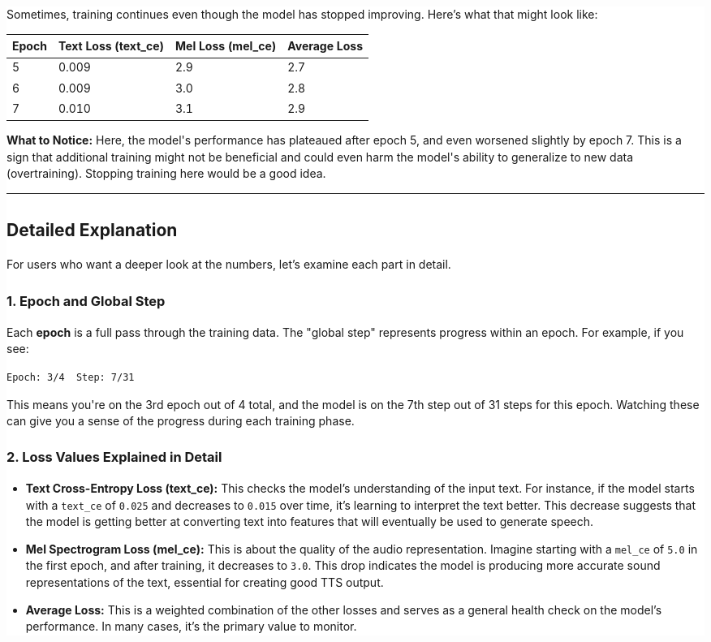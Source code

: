 Sometimes, training continues even though the model has stopped improving. Here’s what that might look like:

|Epoch|Text Loss (text_ce)|Mel Loss (mel_ce)|Average Loss|
|---|---|---|---|
|5|0.009|2.9|2.7|
|6|0.009|3.0|2.8|
|7|0.010|3.1|2.9|

**What to Notice:** Here, the model's performance has plateaued after epoch 5, and even worsened slightly by epoch 7. This is a sign that additional training might not be beneficial and could even harm the model's ability to generalize to new data (overtraining). Stopping training here would be a good idea.

---

## Detailed Explanation

[](https://github.com/erew123/alltalk_tts/wiki/XTTS-Model-Finetuning-Guide-(Advanced-Version)#detailed-explanation)

For users who want a deeper look at the numbers, let’s examine each part in detail.

### 1. Epoch and Global Step

[](https://github.com/erew123/alltalk_tts/wiki/XTTS-Model-Finetuning-Guide-(Advanced-Version)#1-epoch-and-global-step)

Each **epoch** is a full pass through the training data. The "global step" represents progress within an epoch. For example, if you see:

```
Epoch: 3/4  Step: 7/31
```

This means you're on the 3rd epoch out of 4 total, and the model is on the 7th step out of 31 steps for this epoch. Watching these can give you a sense of the progress during each training phase.

### 2. Loss Values Explained in Detail

[](https://github.com/erew123/alltalk_tts/wiki/XTTS-Model-Finetuning-Guide-(Advanced-Version)#2-loss-values-explained-in-detail)

- **Text Cross-Entropy Loss (text_ce):** This checks the model’s understanding of the input text. For instance, if the model starts with a `text_ce` of `0.025` and decreases to `0.015` over time, it’s learning to interpret the text better. This decrease suggests that the model is getting better at converting text into features that will eventually be used to generate speech.
    
- **Mel Spectrogram Loss (mel_ce):** This is about the quality of the audio representation. Imagine starting with a `mel_ce` of `5.0` in the first epoch, and after training, it decreases to `3.0`. This drop indicates the model is producing more accurate sound representations of the text, essential for creating good TTS output.
    
- **Average Loss:** This is a weighted combination of the other losses and serves as a general health check on the model’s performance. In many cases, it’s the primary value to monitor.
    